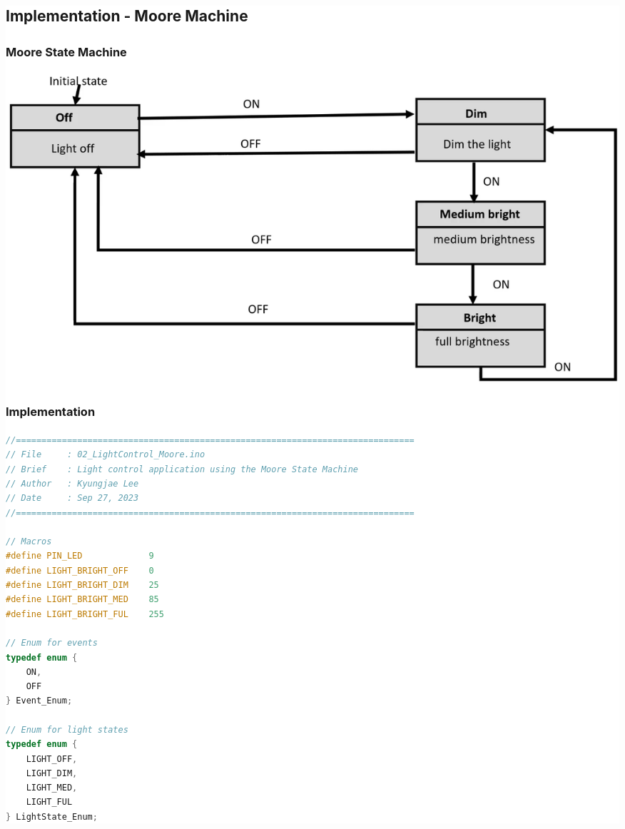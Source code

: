 

## Implementation - Moore Machine

### Moore State Machine



<img src="./img/moore-machine-example.png" alt="moore-machine-example" width="900">



### Implementation

```cpp
//==============================================================================
// File     : 02_LightControl_Moore.ino
// Brief    : Light control application using the Moore State Machine
// Author   : Kyungjae Lee
// Date     : Sep 27, 2023
//==============================================================================

// Macros
#define PIN_LED 			9
#define LIGHT_BRIGHT_OFF	0
#define LIGHT_BRIGHT_DIM	25
#define LIGHT_BRIGHT_MED	85
#define LIGHT_BRIGHT_FUL	255

// Enum for events
typedef enum {
	ON,
	OFF
} Event_Enum;

// Enum for light states
typedef enum {
	LIGHT_OFF,
	LIGHT_DIM,
	LIGHT_MED,
	LIGHT_FUL
} LightState_Enum;

```